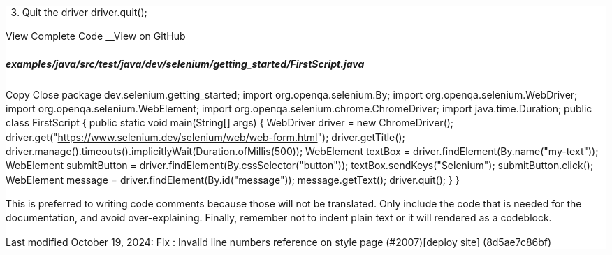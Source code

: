  3. Quit the driver                    driver.quit();

View Complete Code [__View on GitHub](https://github.com/SeleniumHQ/seleniumhq.github.io/blob/trunk/examples/java/src/test/java/dev/selenium/getting_started/FirstScript.java#L29)

##### examples/java/src/test/java/dev/selenium/getting\_started/FirstScript.java

Copy  Close                    package dev.selenium.getting_started;                    import org.openqa.selenium.By;          import org.openqa.selenium.WebDriver;          import org.openqa.selenium.WebElement;          import org.openqa.selenium.chrome.ChromeDriver;                    import java.time.Duration;                    public class FirstScript {              public static void main(String[] args) {                  WebDriver driver = new ChromeDriver();                            driver.get("https://www.selenium.dev/selenium/web/web-form.html");                            driver.getTitle();                            driver.manage().timeouts().implicitlyWait(Duration.ofMillis(500));                            WebElement textBox = driver.findElement(By.name("my-text"));                  WebElement submitButton = driver.findElement(By.cssSelector("button"));                            textBox.sendKeys("Selenium");                  submitButton.click();                            WebElement message = driver.findElement(By.id("message"));                  message.getText();                            driver.quit();              }          }          

This is preferred to writing code comments because those will not be translated. Only include the code that is needed for the documentation, and avoid over-explaining. Finally, remember not to indent plain text or it will rendered as a codeblock.

Last modified October 19, 2024: [Fix : Invalid line numbers reference on style page \(\#2007\)\[deploy site\] \(8d5ae7c86bf\)](https://github.com/SeleniumHQ/seleniumhq.github.io/commit/8d5ae7c86bf382d6b51d5cd75e8e3fb6a56a6327)